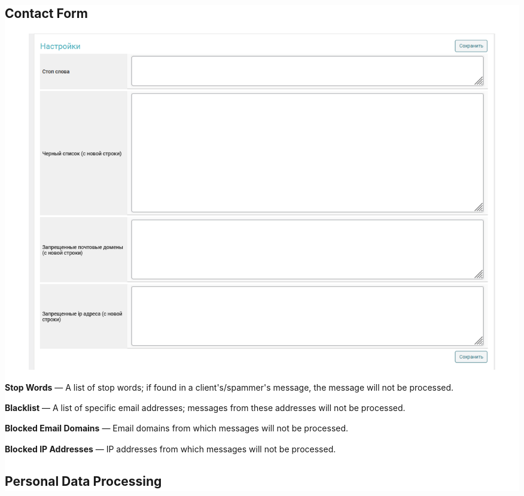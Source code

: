 ## Contact Form

<figure><img src="../../.gitbook/assets/image (1289)_eng.png" alt=""><figcaption></figcaption></figure>

**Stop Words** — A list of stop words; if found in a client's/spammer's message, the message will not be processed.

**Blacklist** — A list of specific email addresses; messages from these addresses will not be processed.

**Blocked Email Domains** — Email domains from which messages will not be processed.

**Blocked IP Addresses** — IP addresses from which messages will not be processed.

## Personal Data Processing
